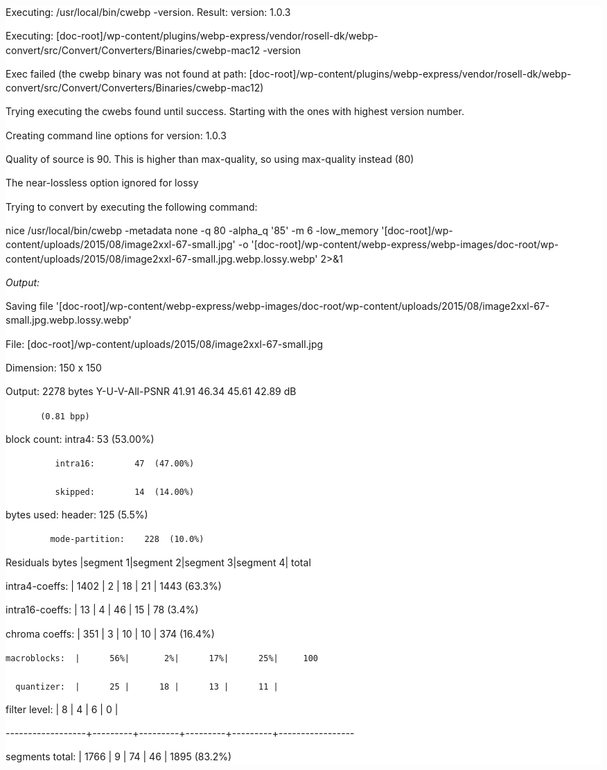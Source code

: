 Executing: /usr/local/bin/cwebp -version. Result: version: 1.0.3

Executing: [doc-root]/wp-content/plugins/webp-express/vendor/rosell-dk/webp-convert/src/Convert/Converters/Binaries/cwebp-mac12 -version

Exec failed (the cwebp binary was not found at path: [doc-root]/wp-content/plugins/webp-express/vendor/rosell-dk/webp-convert/src/Convert/Converters/Binaries/cwebp-mac12)

Trying executing the cwebs found until success. Starting with the ones with highest version number.

Creating command line options for version: 1.0.3

Quality of source is 90. This is higher than max-quality, so using max-quality instead (80)

The near-lossless option ignored for lossy

Trying to convert by executing the following command:

nice /usr/local/bin/cwebp -metadata none -q 80 -alpha_q '85' -m 6 -low_memory '[doc-root]/wp-content/uploads/2015/08/image2xxl-67-small.jpg' -o '[doc-root]/wp-content/webp-express/webp-images/doc-root/wp-content/uploads/2015/08/image2xxl-67-small.jpg.webp.lossy.webp' 2>&1


*Output:* 

Saving file '[doc-root]/wp-content/webp-express/webp-images/doc-root/wp-content/uploads/2015/08/image2xxl-67-small.jpg.webp.lossy.webp'

File:      [doc-root]/wp-content/uploads/2015/08/image2xxl-67-small.jpg

Dimension: 150 x 150

Output:    2278 bytes Y-U-V-All-PSNR 41.91 46.34 45.61   42.89 dB

           (0.81 bpp)

block count:  intra4:         53  (53.00%)

              intra16:        47  (47.00%)

              skipped:        14  (14.00%)

bytes used:  header:            125  (5.5%)

             mode-partition:    228  (10.0%)

 Residuals bytes  |segment 1|segment 2|segment 3|segment 4|  total

  intra4-coeffs:  |    1402 |       2 |      18 |      21 |    1443  (63.3%)

 intra16-coeffs:  |      13 |       4 |      46 |      15 |      78  (3.4%)

  chroma coeffs:  |     351 |       3 |      10 |      10 |     374  (16.4%)

    macroblocks:  |      56%|       2%|      17%|      25%|     100

      quantizer:  |      25 |      18 |      13 |      11 |

   filter level:  |       8 |       4 |       6 |       0 |

------------------+---------+---------+---------+---------+-----------------

 segments total:  |    1766 |       9 |      74 |      46 |    1895  (83.2%)

